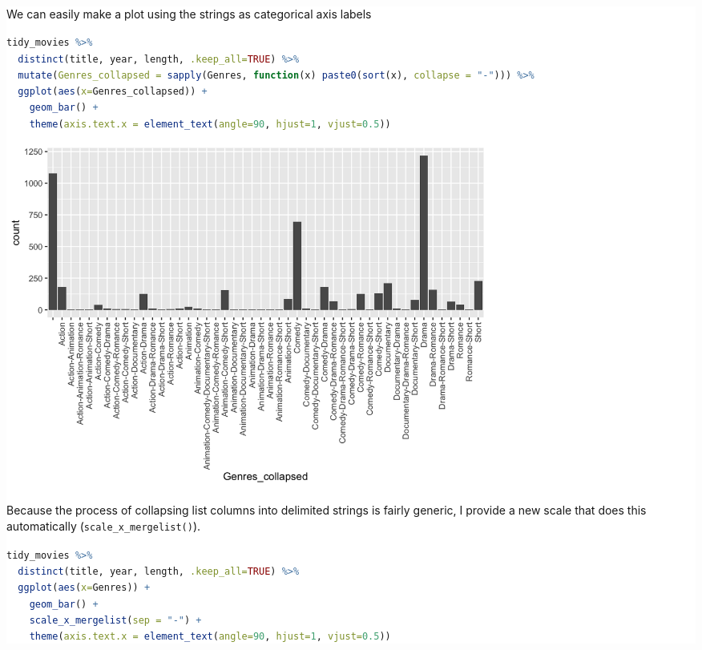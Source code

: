 We can easily make a plot using the strings as categorical axis labels

``` r
tidy_movies %>%
  distinct(title, year, length, .keep_all=TRUE) %>%
  mutate(Genres_collapsed = sapply(Genres, function(x) paste0(sort(x), collapse = "-"))) %>%
  ggplot(aes(x=Genres_collapsed)) +
    geom_bar() +
    theme(axis.text.x = element_text(angle=90, hjust=1, vjust=0.5))
```

<img src="man/figures/README-unnamed-chunk-9-1.png" width="70%" />

Because the process of collapsing list columns into delimited strings is
fairly generic, I provide a new scale that does this automatically
(`scale_x_mergelist()`).

``` r
tidy_movies %>%
  distinct(title, year, length, .keep_all=TRUE) %>%
  ggplot(aes(x=Genres)) +
    geom_bar() +
    scale_x_mergelist(sep = "-") +
    theme(axis.text.x = element_text(angle=90, hjust=1, vjust=0.5))
```
